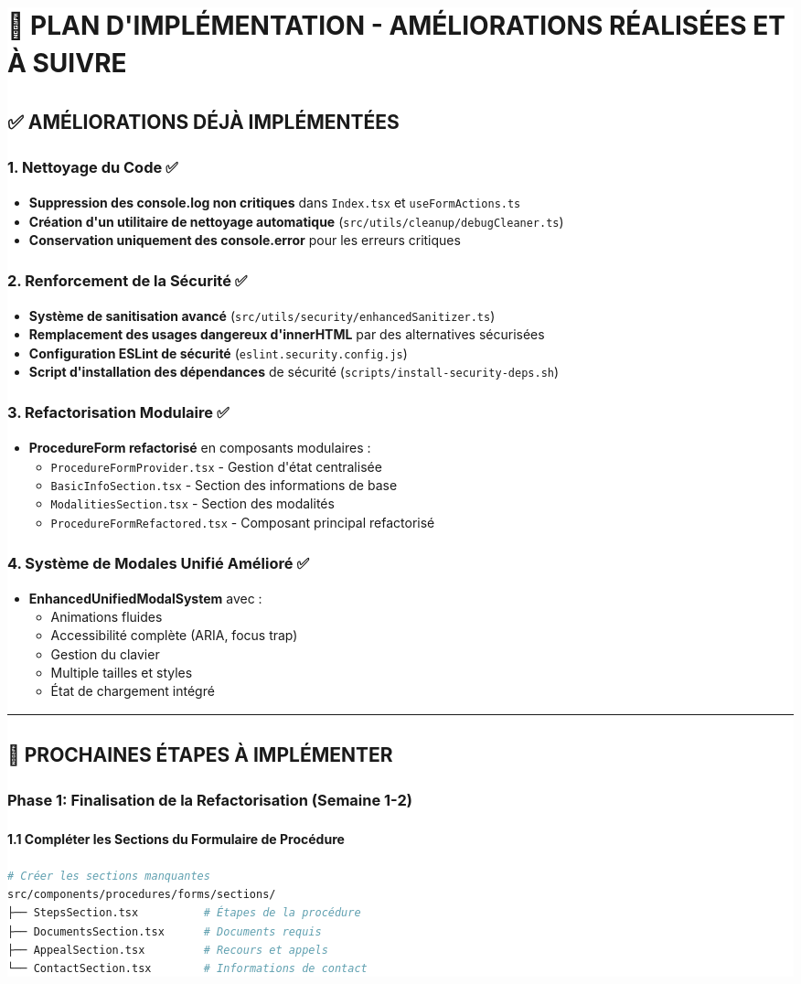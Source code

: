 # 🚀 PLAN D'IMPLÉMENTATION - AMÉLIORATIONS RÉALISÉES ET À SUIVRE

## ✅ AMÉLIORATIONS DÉJÀ IMPLÉMENTÉES

### 1. Nettoyage du Code ✅
- **Suppression des console.log non critiques** dans `Index.tsx` et `useFormActions.ts`
- **Création d'un utilitaire de nettoyage automatique** (`src/utils/cleanup/debugCleaner.ts`)
- **Conservation uniquement des console.error** pour les erreurs critiques

### 2. Renforcement de la Sécurité ✅
- **Système de sanitisation avancé** (`src/utils/security/enhancedSanitizer.ts`)
- **Remplacement des usages dangereux d'innerHTML** par des alternatives sécurisées
- **Configuration ESLint de sécurité** (`eslint.security.config.js`)
- **Script d'installation des dépendances** de sécurité (`scripts/install-security-deps.sh`)

### 3. Refactorisation Modulaire ✅
- **ProcedureForm refactorisé** en composants modulaires :
  - `ProcedureFormProvider.tsx` - Gestion d'état centralisée
  - `BasicInfoSection.tsx` - Section des informations de base
  - `ModalitiesSection.tsx` - Section des modalités
  - `ProcedureFormRefactored.tsx` - Composant principal refactorisé

### 4. Système de Modales Unifié Amélioré ✅
- **EnhancedUnifiedModalSystem** avec :
  - Animations fluides
  - Accessibilité complète (ARIA, focus trap)
  - Gestion du clavier
  - Multiple tailles et styles
  - État de chargement intégré

---

## 🔄 PROCHAINES ÉTAPES À IMPLÉMENTER

### Phase 1: Finalisation de la Refactorisation (Semaine 1-2)

#### 1.1 Compléter les Sections du Formulaire de Procédure
```bash
# Créer les sections manquantes
src/components/procedures/forms/sections/
├── StepsSection.tsx          # Étapes de la procédure
├── DocumentsSection.tsx      # Documents requis
├── AppealSection.tsx         # Recours et appels
└── ContactSection.tsx        # Informations de contact
```
